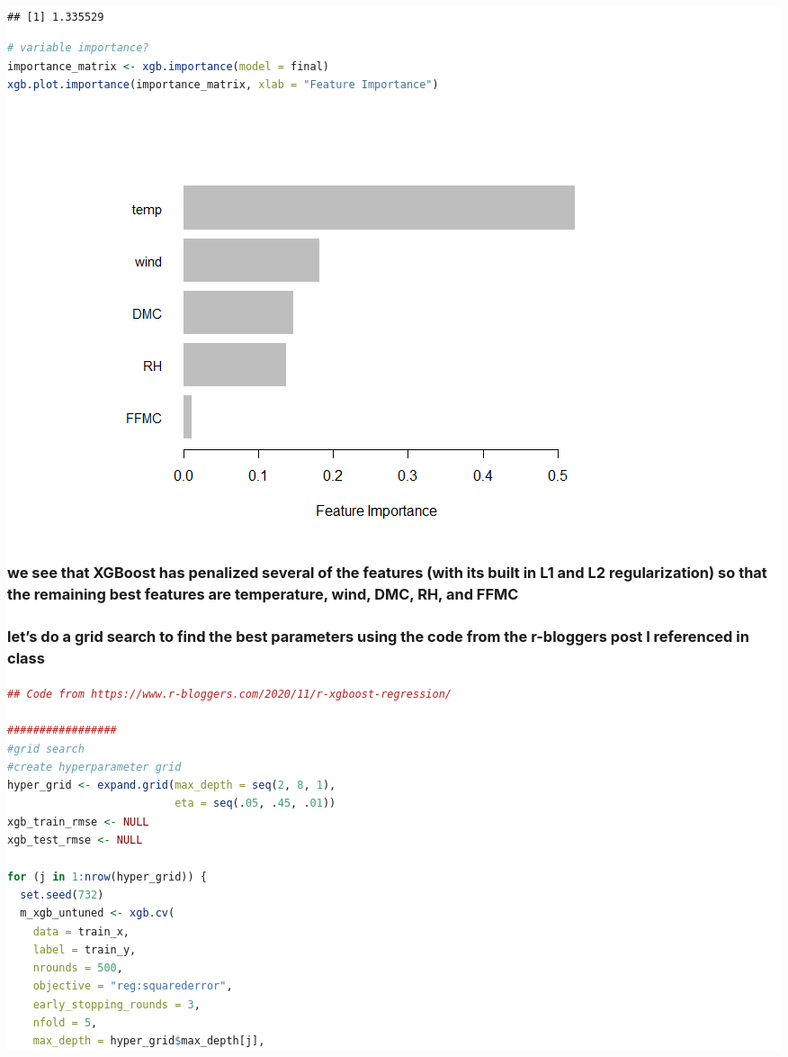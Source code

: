     ## [1] 1.335529

``` r
# variable importance?
importance_matrix <- xgb.importance(model = final)
xgb.plot.importance(importance_matrix, xlab = "Feature Importance")
```

![](ForestFireAreaNotebookThruNeuralNet_files/figure-gfm/unnamed-chunk-18-1.png)

### we see that XGBoost has penalized several of the features (with its built in L1 and L2 regularization) so that the remaining best features are temperature, wind, DMC, RH, and FFMC

### let’s do a grid search to find the best parameters using the code from the r-bloggers post I referenced in class

``` r
## Code from https://www.r-bloggers.com/2020/11/r-xgboost-regression/

#################
#grid search
#create hyperparameter grid
hyper_grid <- expand.grid(max_depth = seq(2, 8, 1),
                          eta = seq(.05, .45, .01))
xgb_train_rmse <- NULL
xgb_test_rmse <- NULL

for (j in 1:nrow(hyper_grid)) {
  set.seed(732)
  m_xgb_untuned <- xgb.cv(
    data = train_x,
    label = train_y,
    nrounds = 500,
    objective = "reg:squarederror",
    early_stopping_rounds = 3,
    nfold = 5,
    max_depth = hyper_grid$max_depth[j],
```